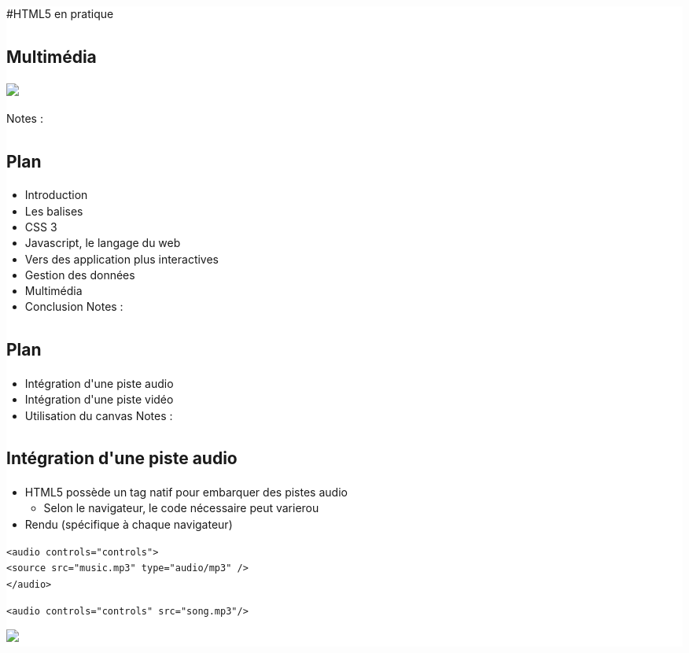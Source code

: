 #HTML5 en pratique





## Multimédia


![](ressources/images/08_-_Multimédia-100002010000020000000200EB9C62D4.png)

Notes :




## Plan

- Introduction
- Les balises
- CSS 3
- Javascript, le langage du web
- Vers des application plus interactives
- Gestion des données
- Multimédia
- Conclusion
Notes :




## Plan

- Intégration d'une piste audio
- Intégration d'une piste vidéo
- Utilisation du canvas
Notes :




## Intégration d'une piste audio

- HTML5 possède un tag natif pour embarquer des pistes audio
	- Selon le navigateur, le code nécessaire peut varierou
- Rendu (spécifique à chaque navigateur)

```
<audio controls="controls">
<source src="music.mp3" type="audio/mp3" />
</audio>
```

```
<audio controls="controls" src="song.mp3"/>
```


![](ressources/images/08_-_Multimédia-100000000000013D00000031B191CCA0.png)
